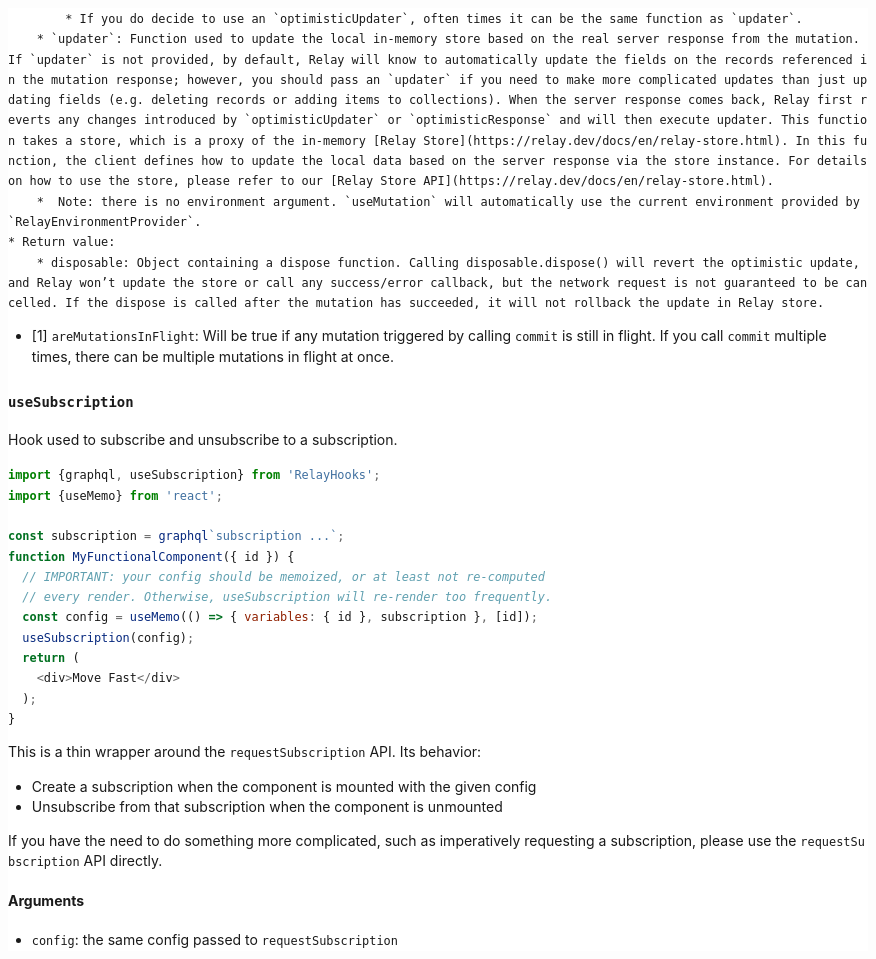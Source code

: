             * If you do decide to use an `optimisticUpdater`, often times it can be the same function as `updater`.
        * `updater`: Function used to update the local in-memory store based on the real server response from the mutation. If `updater` is not provided, by default, Relay will know to automatically update the fields on the records referenced in the mutation response; however, you should pass an `updater` if you need to make more complicated updates than just updating fields (e.g. deleting records or adding items to collections). When the server response comes back, Relay first reverts any changes introduced by `optimisticUpdater` or `optimisticResponse` and will then execute updater. This function takes a store, which is a proxy of the in-memory [Relay Store](https://relay.dev/docs/en/relay-store.html). In this function, the client defines how to update the local data based on the server response via the store instance. For details on how to use the store, please refer to our [Relay Store API](https://relay.dev/docs/en/relay-store.html).
        *  Note: there is no environment argument. `useMutation` will automatically use the current environment provided by `RelayEnvironmentProvider`.
    * Return value:
        * disposable: Object containing a dispose function. Calling disposable.dispose() will revert the optimistic update, and Relay won’t update the store or call any success/error callback, but the network request is not guaranteed to be cancelled. If the dispose is called after the mutation has succeeded, it will not rollback the update in Relay store.
* [1] `areMutationsInFlight`: Will be true if any mutation triggered by calling `commit` is still in flight. If you call `commit` multiple times, there can be multiple mutations in flight at once.

### `useSubscription`

Hook used to subscribe and unsubscribe to a subscription.

```javascript
import {graphql, useSubscription} from 'RelayHooks';
import {useMemo} from 'react';

const subscription = graphql`subscription ...`;
function MyFunctionalComponent({ id }) {
  // IMPORTANT: your config should be memoized, or at least not re-computed
  // every render. Otherwise, useSubscription will re-render too frequently.
  const config = useMemo(() => { variables: { id }, subscription }, [id]);
  useSubscription(config);
  return (
    <div>Move Fast</div>
  );
}
```

This is a thin wrapper around the `requestSubscription` API. Its behavior:

* Create a subscription when the component is mounted with the given config
* Unsubscribe from that subscription when the component is unmounted

If you have the need to do something more complicated, such as imperatively requesting a subscription, please use the `requestSubscription` API directly.

#### Arguments

* `config`: the same config passed to `requestSubscription`
